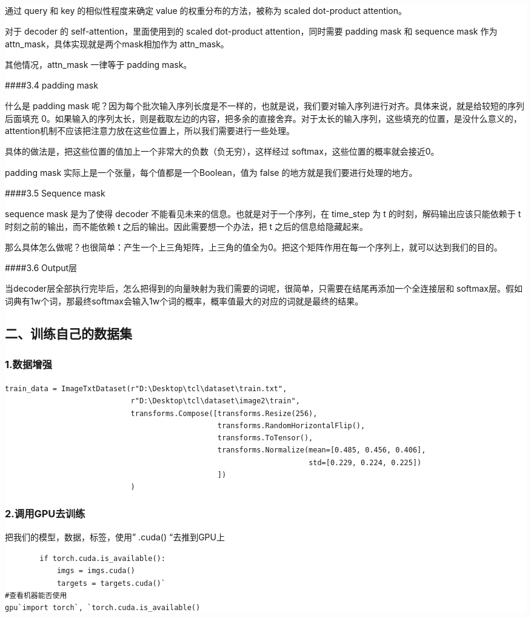通过 query 和 key 的相似性程度来确定 value 的权重分布的方法，被称为 scaled dot-product attention。

对于 decoder 的 self-attention，里面使用到的 scaled dot-product attention，同时需要 padding mask 和 sequence mask 作为 attn_mask，具体实现就是两个mask相加作为 attn_mask。

其他情况，attn_mask 一律等于 padding mask。

####3.4 padding mask

什么是 padding mask 呢？因为每个批次输入序列长度是不一样的，也就是说，我们要对输入序列进行对齐。具体来说，就是给较短的序列后面填充 0。如果输入的序列太长，则是截取左边的内容，把多余的直接舍弃。对于太长的输入序列，这些填充的位置，是没什么意义的，attention机制不应该把注意力放在这些位置上，所以我们需要进行一些处理。

具体的做法是，把这些位置的值加上一个非常大的负数（负无穷），这样经过 softmax，这些位置的概率就会接近0。

padding mask 实际上是一个张量，每个值都是一个Boolean，值为 false 的地方就是我们要进行处理的地方。

####3.5 Sequence mask

sequence mask 是为了使得 decoder 不能看见未来的信息。也就是对于一个序列，在 time_step 为 t 的时刻，解码输出应该只能依赖于 t 时刻之前的输出，而不能依赖 t 之后的输出。因此需要想一个办法，把 t 之后的信息给隐藏起来。

那么具体怎么做呢？也很简单：产生一个上三角矩阵，上三角的值全为0。把这个矩阵作用在每一个序列上，就可以达到我们的目的。

####3.6 Output层

当decoder层全部执行完毕后，怎么把得到的向量映射为我们需要的词呢，很简单，只需要在结尾再添加一个全连接层和 softmax层。假如词典有1w个词，那最终softmax会输入1w个词的概率，概率值最大的对应的词就是最终的结果。

## 二、训练自己的数据集
### 1.数据增强
```
train_data = ImageTxtDataset(r"D:\Desktop\tcl\dataset\train.txt",
                             r"D:\Desktop\tcl\dataset\image2\train",
                             transforms.Compose([transforms.Resize(256),
                                                 transforms.RandomHorizontalFlip(),
                                                 transforms.ToTensor(),
                                                 transforms.Normalize(mean=[0.485, 0.456, 0.406],
                                                                      std=[0.229, 0.224, 0.225])
                                                 ])
                             )
```
### 2.调用GPU去训练

把我们的模型，数据，标签，使用” .cuda() “去推到GPU上
```
        if torch.cuda.is_available():
            imgs = imgs.cuda()
            targets = targets.cuda()`
#查看机器能否使用
gpu`import torch`, `torch.cuda.is_available()
```
